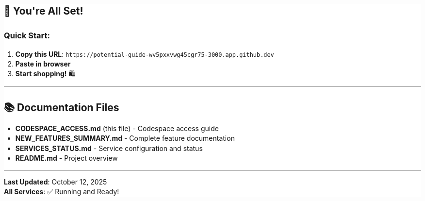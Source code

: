 
## 🎉 You're All Set!

### Quick Start:
1. **Copy this URL**: `https://potential-guide-wv5pxxvwg45cgr75-3000.app.github.dev`
2. **Paste in browser**
3. **Start shopping!** 🛍️

---

## 📚 Documentation Files

- **CODESPACE_ACCESS.md** (this file) - Codespace access guide
- **NEW_FEATURES_SUMMARY.md** - Complete feature documentation  
- **SERVICES_STATUS.md** - Service configuration and status
- **README.md** - Project overview

---

**Last Updated**: October 12, 2025  
**All Services**: ✅ Running and Ready!
